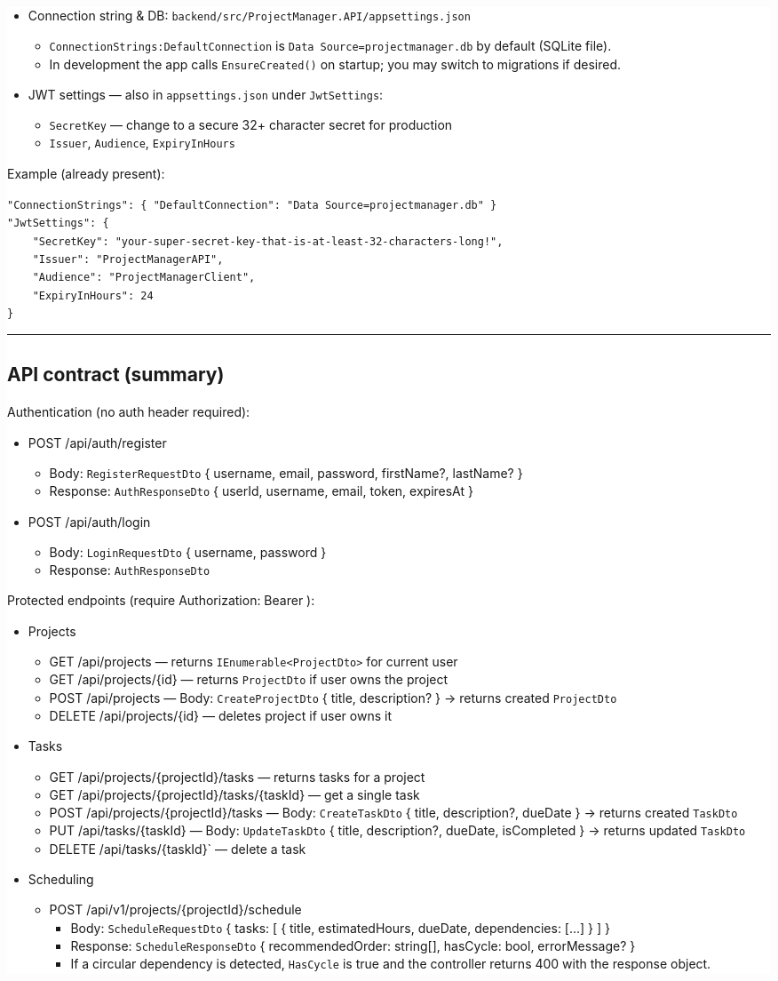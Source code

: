 - Connection string & DB: `backend/src/ProjectManager.API/appsettings.json`
	- `ConnectionStrings:DefaultConnection` is `Data Source=projectmanager.db` by default (SQLite file).
	- In development the app calls `EnsureCreated()` on startup; you may switch to migrations if desired.

- JWT settings — also in `appsettings.json` under `JwtSettings`:
	- `SecretKey` — change to a secure 32+ character secret for production
	- `Issuer`, `Audience`, `ExpiryInHours`

Example (already present):

```
"ConnectionStrings": { "DefaultConnection": "Data Source=projectmanager.db" }
"JwtSettings": {
	"SecretKey": "your-super-secret-key-that-is-at-least-32-characters-long!",
	"Issuer": "ProjectManagerAPI",
	"Audience": "ProjectManagerClient",
	"ExpiryInHours": 24
}
```

---

## API contract (summary)

Authentication (no auth header required):

- POST /api/auth/register
	- Body: `RegisterRequestDto` { username, email, password, firstName?, lastName? }
	- Response: `AuthResponseDto` { userId, username, email, token, expiresAt }

- POST /api/auth/login
	- Body: `LoginRequestDto` { username, password }
	- Response: `AuthResponseDto`

Protected endpoints (require Authorization: Bearer <token>):

- Projects
	- GET /api/projects — returns `IEnumerable<ProjectDto>` for current user
	- GET /api/projects/{id} — returns `ProjectDto` if user owns the project
	- POST /api/projects — Body: `CreateProjectDto` { title, description? } -> returns created `ProjectDto`
	- DELETE /api/projects/{id} — deletes project if user owns it

- Tasks
	- GET /api/projects/{projectId}/tasks — returns tasks for a project
	- GET /api/projects/{projectId}/tasks/{taskId} — get a single task
	- POST /api/projects/{projectId}/tasks — Body: `CreateTaskDto` { title, description?, dueDate } -> returns created `TaskDto`
	- PUT /api/tasks/{taskId} — Body: `UpdateTaskDto` { title, description?, dueDate, isCompleted } -> returns updated `TaskDto`
	- DELETE /api/tasks/{taskId}` — delete a task

- Scheduling
	- POST /api/v1/projects/{projectId}/schedule
		- Body: `ScheduleRequestDto` { tasks: [ { title, estimatedHours, dueDate, dependencies: [...] } ] }
		- Response: `ScheduleResponseDto` { recommendedOrder: string[], hasCycle: bool, errorMessage? }
		- If a circular dependency is detected, `HasCycle` is true and the controller returns 400 with the response object.
